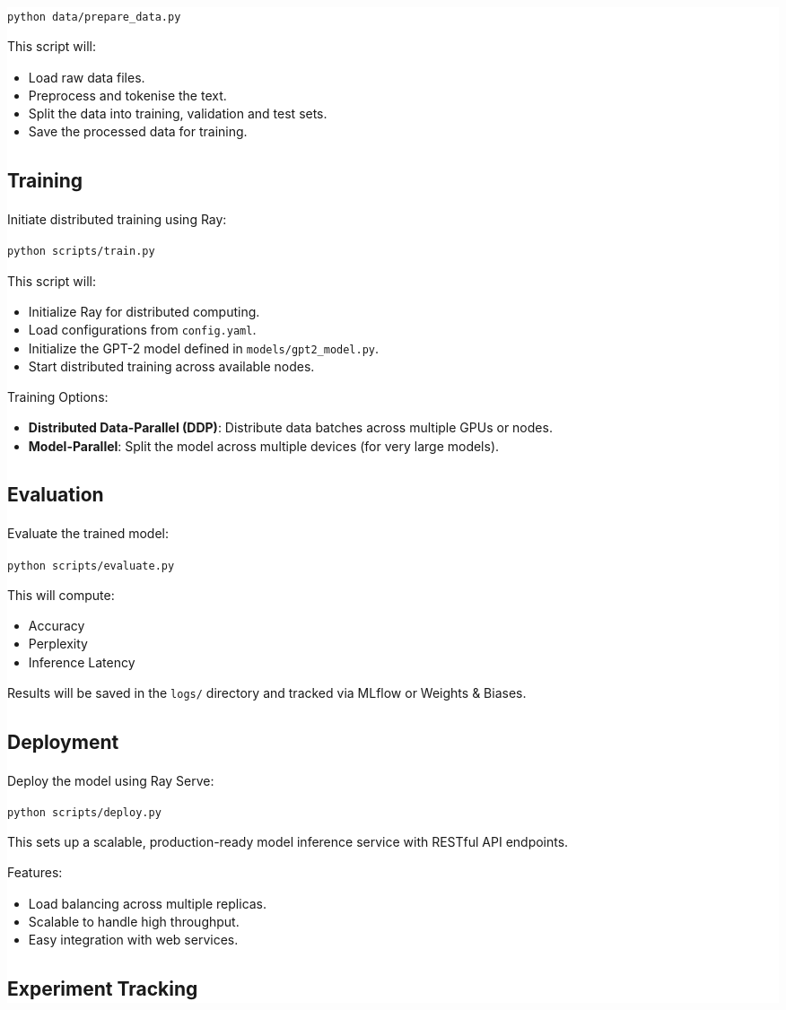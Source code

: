 ```bash
python data/prepare_data.py
```

This script will:
- Load raw data files.
- Preprocess and tokenise the text.
- Split the data into training, validation and test sets.
- Save the processed data for training.

## Training
Initiate distributed training using Ray:
```bash
python scripts/train.py
```

This script will:
- Initialize Ray for distributed computing.
- Load configurations from `config.yaml`.
- Initialize the GPT-2 model defined in `models/gpt2_model.py`.
- Start distributed training across available nodes.

Training Options:
- **Distributed Data-Parallel (DDP)**: Distribute data batches across multiple GPUs or nodes.
- **Model-Parallel**: Split the model across multiple devices (for very large models).

## Evaluation

Evaluate the trained model:
```bash
python scripts/evaluate.py
```

This will compute:
- Accuracy
- Perplexity
- Inference Latency

Results will be saved in the `logs/` directory and tracked via MLflow or Weights & Biases.

## Deployment

Deploy the model using Ray Serve:
```bash
python scripts/deploy.py
```

This sets up a scalable, production-ready model inference service with RESTful API endpoints.

Features:
- Load balancing across multiple replicas.
- Scalable to handle high throughput.
- Easy integration with web services.

## Experiment Tracking

